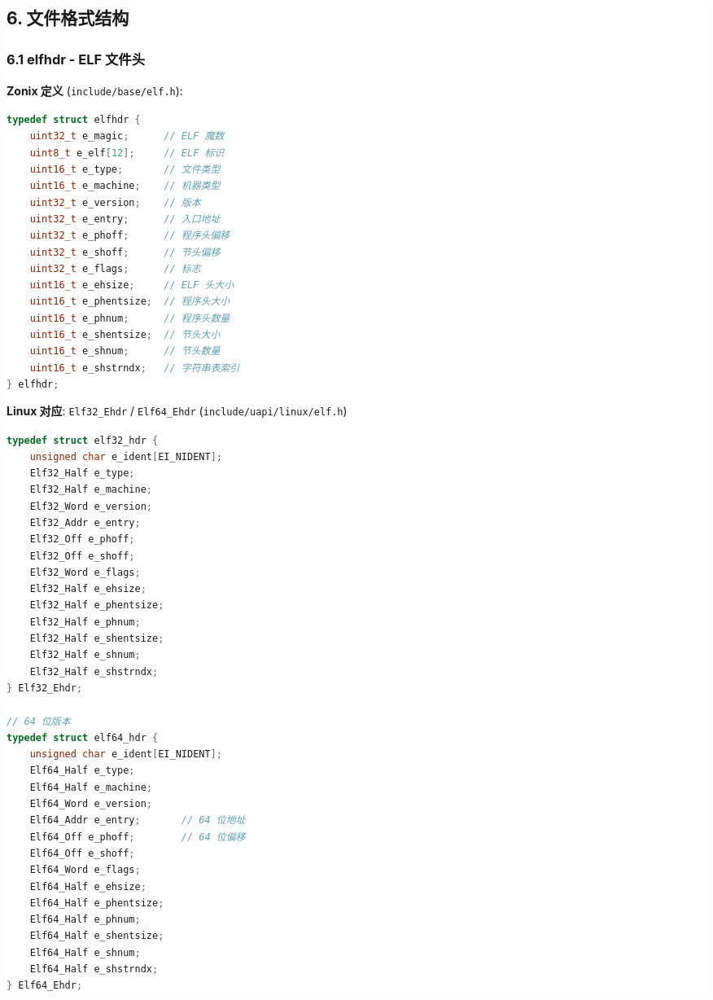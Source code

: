 
## 6. 文件格式结构

### 6.1 elfhdr - ELF 文件头

**Zonix 定义** (`include/base/elf.h`):
```c
typedef struct elfhdr {
    uint32_t e_magic;      // ELF 魔数
    uint8_t e_elf[12];     // ELF 标识
    uint16_t e_type;       // 文件类型
    uint16_t e_machine;    // 机器类型
    uint32_t e_version;    // 版本
    uint32_t e_entry;      // 入口地址
    uint32_t e_phoff;      // 程序头偏移
    uint32_t e_shoff;      // 节头偏移
    uint32_t e_flags;      // 标志
    uint16_t e_ehsize;     // ELF 头大小
    uint16_t e_phentsize;  // 程序头大小
    uint16_t e_phnum;      // 程序头数量
    uint16_t e_shentsize;  // 节头大小
    uint16_t e_shnum;      // 节头数量
    uint16_t e_shstrndx;   // 字符串表索引
} elfhdr;
```

**Linux 对应**: `Elf32_Ehdr` / `Elf64_Ehdr` (`include/uapi/linux/elf.h`)

```c
typedef struct elf32_hdr {
    unsigned char e_ident[EI_NIDENT];
    Elf32_Half e_type;
    Elf32_Half e_machine;
    Elf32_Word e_version;
    Elf32_Addr e_entry;
    Elf32_Off e_phoff;
    Elf32_Off e_shoff;
    Elf32_Word e_flags;
    Elf32_Half e_ehsize;
    Elf32_Half e_phentsize;
    Elf32_Half e_phnum;
    Elf32_Half e_shentsize;
    Elf32_Half e_shnum;
    Elf32_Half e_shstrndx;
} Elf32_Ehdr;

// 64 位版本
typedef struct elf64_hdr {
    unsigned char e_ident[EI_NIDENT];
    Elf64_Half e_type;
    Elf64_Half e_machine;
    Elf64_Word e_version;
    Elf64_Addr e_entry;       // 64 位地址
    Elf64_Off e_phoff;        // 64 位偏移
    Elf64_Off e_shoff;
    Elf64_Word e_flags;
    Elf64_Half e_ehsize;
    Elf64_Half e_phentsize;
    Elf64_Half e_phnum;
    Elf64_Half e_shentsize;
    Elf64_Half e_shnum;
    Elf64_Half e_shstrndx;
} Elf64_Ehdr;
```
